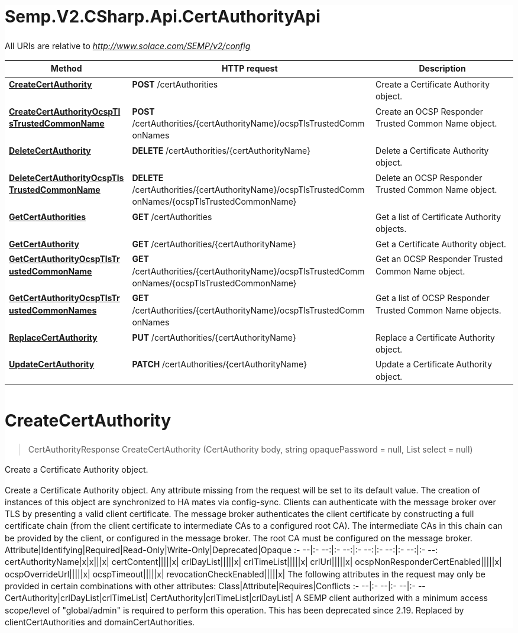 # Semp.V2.CSharp.Api.CertAuthorityApi

All URIs are relative to *http://www.solace.com/SEMP/v2/config*

Method | HTTP request | Description
------------- | ------------- | -------------
[**CreateCertAuthority**](CertAuthorityApi.md#createcertauthority) | **POST** /certAuthorities | Create a Certificate Authority object.
[**CreateCertAuthorityOcspTlsTrustedCommonName**](CertAuthorityApi.md#createcertauthorityocsptlstrustedcommonname) | **POST** /certAuthorities/{certAuthorityName}/ocspTlsTrustedCommonNames | Create an OCSP Responder Trusted Common Name object.
[**DeleteCertAuthority**](CertAuthorityApi.md#deletecertauthority) | **DELETE** /certAuthorities/{certAuthorityName} | Delete a Certificate Authority object.
[**DeleteCertAuthorityOcspTlsTrustedCommonName**](CertAuthorityApi.md#deletecertauthorityocsptlstrustedcommonname) | **DELETE** /certAuthorities/{certAuthorityName}/ocspTlsTrustedCommonNames/{ocspTlsTrustedCommonName} | Delete an OCSP Responder Trusted Common Name object.
[**GetCertAuthorities**](CertAuthorityApi.md#getcertauthorities) | **GET** /certAuthorities | Get a list of Certificate Authority objects.
[**GetCertAuthority**](CertAuthorityApi.md#getcertauthority) | **GET** /certAuthorities/{certAuthorityName} | Get a Certificate Authority object.
[**GetCertAuthorityOcspTlsTrustedCommonName**](CertAuthorityApi.md#getcertauthorityocsptlstrustedcommonname) | **GET** /certAuthorities/{certAuthorityName}/ocspTlsTrustedCommonNames/{ocspTlsTrustedCommonName} | Get an OCSP Responder Trusted Common Name object.
[**GetCertAuthorityOcspTlsTrustedCommonNames**](CertAuthorityApi.md#getcertauthorityocsptlstrustedcommonnames) | **GET** /certAuthorities/{certAuthorityName}/ocspTlsTrustedCommonNames | Get a list of OCSP Responder Trusted Common Name objects.
[**ReplaceCertAuthority**](CertAuthorityApi.md#replacecertauthority) | **PUT** /certAuthorities/{certAuthorityName} | Replace a Certificate Authority object.
[**UpdateCertAuthority**](CertAuthorityApi.md#updatecertauthority) | **PATCH** /certAuthorities/{certAuthorityName} | Update a Certificate Authority object.

<a name="createcertauthority"></a>
# **CreateCertAuthority**
> CertAuthorityResponse CreateCertAuthority (CertAuthority body, string opaquePassword = null, List<string> select = null)

Create a Certificate Authority object.

Create a Certificate Authority object. Any attribute missing from the request will be set to its default value. The creation of instances of this object are synchronized to HA mates via config-sync.  Clients can authenticate with the message broker over TLS by presenting a valid client certificate. The message broker authenticates the client certificate by constructing a full certificate chain (from the client certificate to intermediate CAs to a configured root CA). The intermediate CAs in this chain can be provided by the client, or configured in the message broker. The root CA must be configured on the message broker.   Attribute|Identifying|Required|Read-Only|Write-Only|Deprecated|Opaque :- --|:- --:|:- --:|:- --:|:- --:|:- --:|:- --: certAuthorityName|x|x|||x| certContent|||||x| crlDayList|||||x| crlTimeList|||||x| crlUrl|||||x| ocspNonResponderCertEnabled|||||x| ocspOverrideUrl|||||x| ocspTimeout|||||x| revocationCheckEnabled|||||x|    The following attributes in the request may only be provided in certain combinations with other attributes:   Class|Attribute|Requires|Conflicts :- --|:- --|:- --|:- -- CertAuthority|crlDayList|crlTimeList| CertAuthority|crlTimeList|crlDayList|    A SEMP client authorized with a minimum access scope/level of \"global/admin\" is required to perform this operation.  This has been deprecated since 2.19. Replaced by clientCertAuthorities and domainCertAuthorities.
